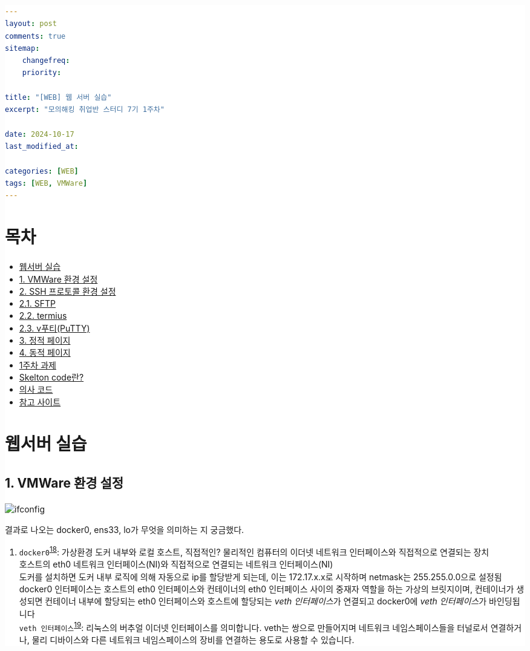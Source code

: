 ```yaml
---
layout: post
comments: true
sitemap:
    changefreq:
    priority:

title: "[WEB] 웹 서버 실습"
excerpt: "모의해킹 취업반 스터디 7기 1주차"

date: 2024-10-17
last_modified_at:

categories: [WEB]
tags: [WEB, VMWare]
---
```


# 목차
* [웹서버 실습](#웹서버-실습)
* [1. VMWare 환경 설정](#1-vmware-환경-설정)
* [2. SSH 프로토콜 환경 설정](#2-ssh-프로토콜-환경-설정)
* [2.1. SFTP](#21-sftp26)
* [2.2. termius](#22-termius27)
* [2.3. v푸티(PuTTY)](#23-v푸티putty28)
* [3. 정적 페이지](#3-정적-페이지static)
* [4. 동적 페이지](#4-동적-페이지dynamic)
* [1주차 과제](#1주차-과제)
* [Skelton code란?](#skelton-code란39)
* [의사 코드](#의사-코드pseudo-code39)
* [참고 사이트](#참고-사이트)

# 웹서버 실습
## 1. VMWare 환경 설정
<img src = "https://cdn.jsdelivr.net/gh/aliquis-facio/aliquis-facio.github.io@master/_image/2024-10-17-1.png?raw=true" title = "ifconfig">

결과로 나오는 docker0, ens33, lo가 무엇을 의미하는 지 궁금했다.

1. `docker0`<sup>[18](#footnote_18)</sup>:
가상환경 도커 내부와 로컬 호스트, 직접적인? 물리적인 컴퓨터의 이더넷 네트워크 인터페이스와 직접적으로 연결되는 장치  
호스트의 eth0 네트워크 인터페이스(NI)와 직접적으로 연결되는 네트워크 인터페이스(NI)  
도커를 설치하면 도커 내부 로직에 의해 자동으로 ip를 할당받게 되는데, 이는 172.17.x.x로 시작하며 netmask는 255.255.0.0으로 설정됨  
docker0 인터페이스는 호스트의 eth0 인터페이스와 컨테이너의 eth0 인터페이스 사이의 중재자 역할을 하는 가상의 브릿지이며, 컨테이너가 생성되면 컨테이너 내부에 할당되는 eth0 인터페이스와 호스트에 할당되는 *veth 인터페이스*가 연결되고 docker0에 *veth 인터페이스*가 바인딩됩니다  
`veth 인터페이스`<sup>[19](#footnote_19)</sup>: 리눅스의 버추얼 이더넷 인터페이스를 의미합니다. veth는 쌍으로 만들어지며 네트워크 네임스페이스들을 터널로서 연결하거나, 물리 디바이스와 다른 네트워크 네임스페이스의 장비를 연결하는 용도로 사용할 수 있습니다.
